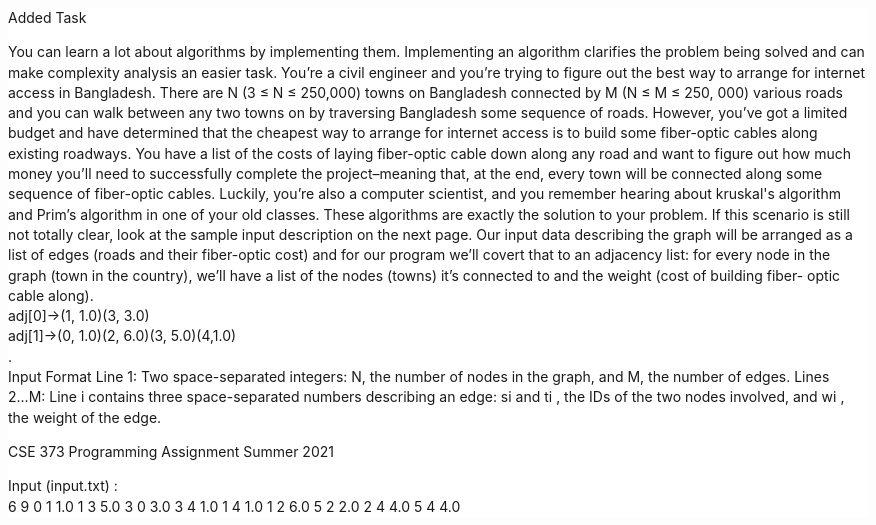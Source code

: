 Added Task

You can learn a lot about algorithms by implementing them. Implementing an algorithm 
clarifies the problem being solved and can make complexity analysis an easier task. 
You’re a civil engineer and you’re trying to figure out the best way to arrange for internet access 
in Bangladesh. There are N (3 ≤ N ≤ 250,000) towns on Bangladesh connected by M (N ≤ M ≤ 
250, 000) various roads and you can walk between any two towns on by traversing Bangladesh 
some sequence of roads. 
However, you’ve got a limited budget and have determined that the cheapest way to arrange 
for internet access is to build some fiber-optic cables along existing roadways. You have a list of 
the costs of laying fiber-optic cable down along any road and want to figure out how much 
money you’ll need to successfully complete the project–meaning that, at the end, every town 
will be connected along some sequence of fiber-optic cables. 
Luckily, you’re also a computer scientist, and you remember hearing about kruskal's algorithm 
and Prim’s algorithm in one of your old classes. These algorithms are exactly the solution to your 
problem. 
If this scenario is still not totally clear, look at the sample input description on the next page. Our 
input data describing the graph will be arranged as a list of edges (roads and their fiber-optic cost) 
and for our program we’ll covert that to an adjacency list: for every node in the graph (town in the 
country), we’ll have a list of the nodes (towns) it’s connected to and the weight (cost of building fiber-
optic cable along).  
adj[0]→(1, 1.0)(3, 3.0)  
adj[1]→(0, 1.0)(2, 6.0)(3, 5.0)(4,1.0)  
.  
Input Format 
Line 1: Two space-separated integers: N, the number of nodes in the graph, and M, the number of 
edges. 
Lines 2...M: Line i contains three space-separated numbers describing an edge: si and ti , the IDs of 
the two nodes involved, and wi , the weight of the edge. 
 

 

 

 


CSE 373 Programming Assignment Summer 2021 

 

Input (input.txt) :  
6 9 
0 1 1.0 
1 3 5.0 
3 0 3.0 
3 4 1.0 
1 4 1.0 
1 2 6.0 
5 2 2.0 
2 4 4.0 
5 4 4.0  
